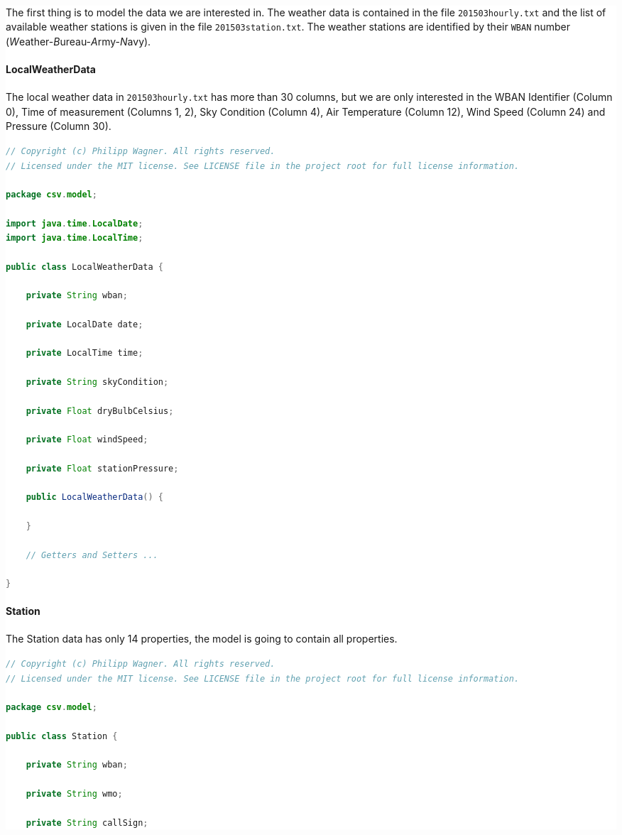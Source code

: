 The first thing is to model the data we are interested in. The weather data is contained in the file ``201503hourly.txt`` and the list 
of available weather stations is given in the file ``201503station.txt``. The weather stations are identified by their ``WBAN`` number 
(*W*eather-*B*ureau-*A*rmy-*N*avy).

#### LocalWeatherData ####

The local weather data in ``201503hourly.txt`` has more than 30 columns, but we are only interested in the WBAN Identifier (Column 0), 
Time of measurement (Columns 1, 2), Sky Condition (Column 4), Air Temperature (Column 12), Wind Speed (Column 24) and Pressure (Column 30).

```java
// Copyright (c) Philipp Wagner. All rights reserved.
// Licensed under the MIT license. See LICENSE file in the project root for full license information.

package csv.model;

import java.time.LocalDate;
import java.time.LocalTime;

public class LocalWeatherData {

    private String wban;

    private LocalDate date;

    private LocalTime time;

    private String skyCondition;

    private Float dryBulbCelsius;

    private Float windSpeed;

    private Float stationPressure;

    public LocalWeatherData() {

    }

	// Getters and Setters ...
	
}
```

#### Station ####

The Station data has only 14 properties, the model is going to contain all properties.

```java
// Copyright (c) Philipp Wagner. All rights reserved.
// Licensed under the MIT license. See LICENSE file in the project root for full license information.

package csv.model;

public class Station {

    private String wban;

    private String wmo;

    private String callSign;
```